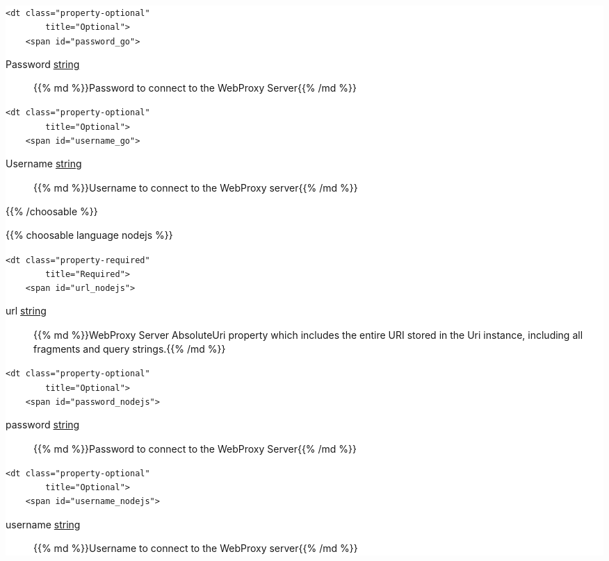     <dt class="property-optional"
            title="Optional">
        <span id="password_go">
<a href="#password_go" style="color: inherit; text-decoration: inherit;">Password</a>
</span> 
        <span class="property-indicator"></span>
        <span class="property-type"><a href="https://golang.org/pkg/builtin/#string">string</a></span>
    </dt>
    <dd>{{% md %}}Password to connect to the WebProxy Server{{% /md %}}</dd>

    <dt class="property-optional"
            title="Optional">
        <span id="username_go">
<a href="#username_go" style="color: inherit; text-decoration: inherit;">Username</a>
</span> 
        <span class="property-indicator"></span>
        <span class="property-type"><a href="https://golang.org/pkg/builtin/#string">string</a></span>
    </dt>
    <dd>{{% md %}}Username to connect to the WebProxy server{{% /md %}}</dd>

</dl>
{{% /choosable %}}


{{% choosable language nodejs %}}
<dl class="resources-properties">

    <dt class="property-required"
            title="Required">
        <span id="url_nodejs">
<a href="#url_nodejs" style="color: inherit; text-decoration: inherit;">url</a>
</span> 
        <span class="property-indicator"></span>
        <span class="property-type"><a href="https://developer.mozilla.org/en-US/docs/Web/JavaScript/Reference/Global_Objects/string">string</a></span>
    </dt>
    <dd>{{% md %}}WebProxy Server AbsoluteUri property which includes the entire URI stored in the Uri instance, including all fragments and query strings.{{% /md %}}</dd>

    <dt class="property-optional"
            title="Optional">
        <span id="password_nodejs">
<a href="#password_nodejs" style="color: inherit; text-decoration: inherit;">password</a>
</span> 
        <span class="property-indicator"></span>
        <span class="property-type"><a href="https://developer.mozilla.org/en-US/docs/Web/JavaScript/Reference/Global_Objects/string">string</a></span>
    </dt>
    <dd>{{% md %}}Password to connect to the WebProxy Server{{% /md %}}</dd>

    <dt class="property-optional"
            title="Optional">
        <span id="username_nodejs">
<a href="#username_nodejs" style="color: inherit; text-decoration: inherit;">username</a>
</span> 
        <span class="property-indicator"></span>
        <span class="property-type"><a href="https://developer.mozilla.org/en-US/docs/Web/JavaScript/Reference/Global_Objects/string">string</a></span>
    </dt>
    <dd>{{% md %}}Username to connect to the WebProxy server{{% /md %}}</dd>
